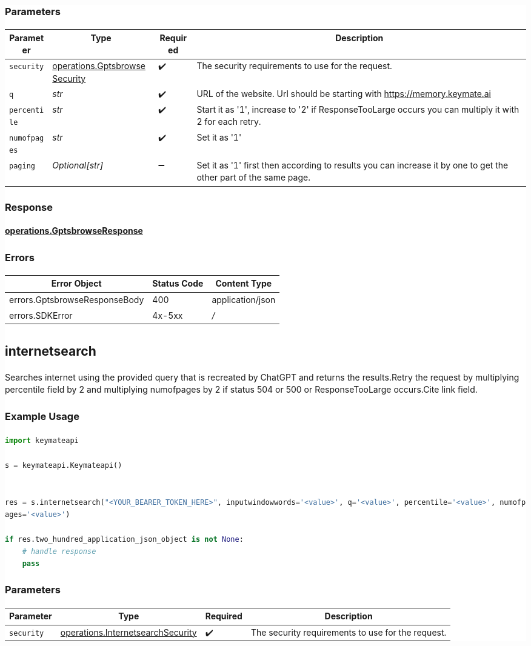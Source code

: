 ### Parameters

| Parameter                                                                                                        | Type                                                                                                             | Required                                                                                                         | Description                                                                                                      |
| ---------------------------------------------------------------------------------------------------------------- | ---------------------------------------------------------------------------------------------------------------- | ---------------------------------------------------------------------------------------------------------------- | ---------------------------------------------------------------------------------------------------------------- |
| `security`                                                                                                       | [operations.GptsbrowseSecurity](../../models/operations/gptsbrowsesecurity.md)                                   | :heavy_check_mark:                                                                                               | The security requirements to use for the request.                                                                |
| `q`                                                                                                              | *str*                                                                                                            | :heavy_check_mark:                                                                                               | URL of the website. Url should be starting with https://memory.keymate.ai                                        |
| `percentile`                                                                                                     | *str*                                                                                                            | :heavy_check_mark:                                                                                               | Start it as '1', increase to '2' if ResponseTooLarge occurs you can multiply it with 2 for each retry.           |
| `numofpages`                                                                                                     | *str*                                                                                                            | :heavy_check_mark:                                                                                               | Set it as '1'                                                                                                    |
| `paging`                                                                                                         | *Optional[str]*                                                                                                  | :heavy_minus_sign:                                                                                               | Set it as '1' first then according to results you can increase it by one to get the other part of the same page. |


### Response

**[operations.GptsbrowseResponse](../../models/operations/gptsbrowseresponse.md)**
### Errors

| Error Object                  | Status Code                   | Content Type                  |
| ----------------------------- | ----------------------------- | ----------------------------- |
| errors.GptsbrowseResponseBody | 400                           | application/json              |
| errors.SDKError               | 4x-5xx                        | */*                           |

## internetsearch

Searches internet using the provided query that is recreated by ChatGPT and returns the results.Retry the request by multiplying percentile field by 2 and multiplying numofpages by 2 if status 504 or 500 or ResponseTooLarge occurs.Cite link field.

### Example Usage

```python
import keymateapi

s = keymateapi.Keymateapi()


res = s.internetsearch("<YOUR_BEARER_TOKEN_HERE>", inputwindowwords='<value>', q='<value>', percentile='<value>', numofpages='<value>')

if res.two_hundred_application_json_object is not None:
    # handle response
    pass

```

### Parameters

| Parameter                                                                                                                | Type                                                                                                                     | Required                                                                                                                 | Description                                                                                                              |
| ------------------------------------------------------------------------------------------------------------------------ | ------------------------------------------------------------------------------------------------------------------------ | ------------------------------------------------------------------------------------------------------------------------ | ------------------------------------------------------------------------------------------------------------------------ |
| `security`                                                                                                               | [operations.InternetsearchSecurity](../../models/operations/internetsearchsecurity.md)                                   | :heavy_check_mark:                                                                                                       | The security requirements to use for the request.                                                                        |